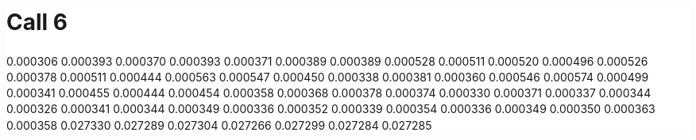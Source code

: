 # Call 6
0.000306
0.000393
0.000370
0.000393
0.000371
0.000389
0.000389
0.000528
0.000511
0.000520
0.000496
0.000526
0.000378
0.000511
0.000444
0.000563
0.000547
0.000450
0.000338
0.000381
0.000360
0.000546
0.000574
0.000499
0.000341
0.000455
0.000444
0.000454
0.000358
0.000368
0.000378
0.000374
0.000330
0.000371
0.000337
0.000344
0.000326
0.000341
0.000344
0.000349
0.000336
0.000352
0.000339
0.000354
0.000336
0.000349
0.000350
0.000363
0.000358
0.027330
0.027289
0.027304
0.027266
0.027299
0.027284
0.027285
